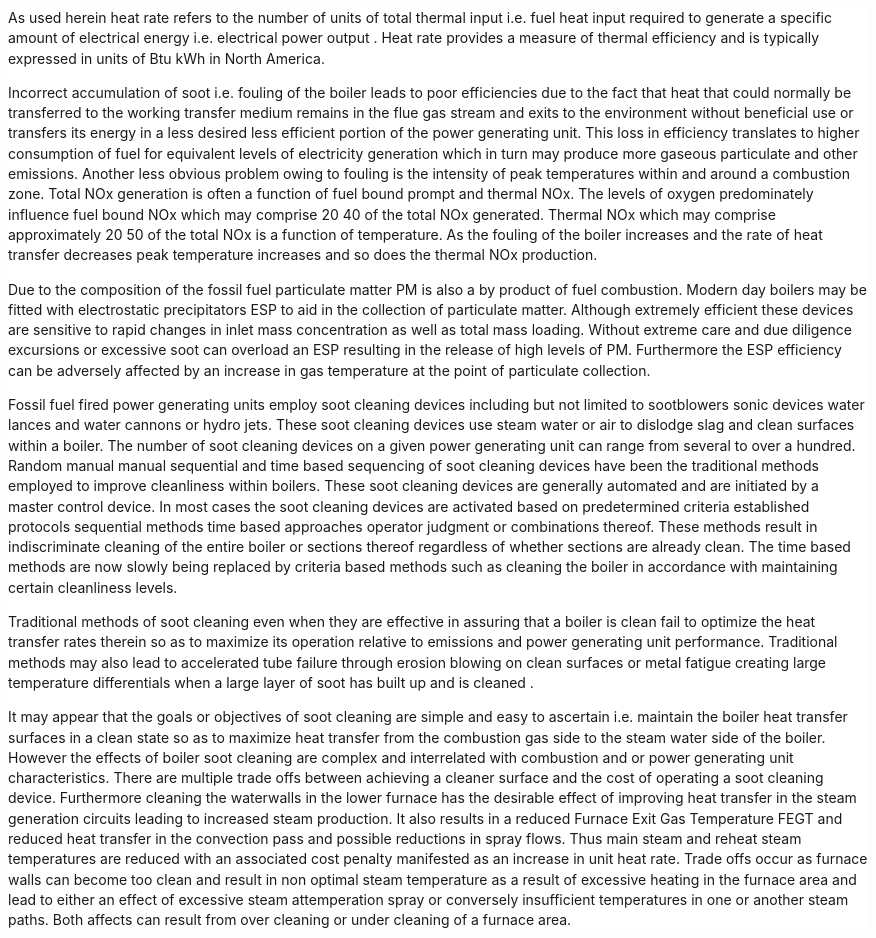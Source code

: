 As used herein heat rate refers to the number of units of total thermal input i.e. fuel heat input required to generate a specific amount of electrical energy i.e. electrical power output . Heat rate provides a measure of thermal efficiency and is typically expressed in units of Btu kWh in North America.

Incorrect accumulation of soot i.e. fouling of the boiler leads to poor efficiencies due to the fact that heat that could normally be transferred to the working transfer medium remains in the flue gas stream and exits to the environment without beneficial use or transfers its energy in a less desired less efficient portion of the power generating unit. This loss in efficiency translates to higher consumption of fuel for equivalent levels of electricity generation which in turn may produce more gaseous particulate and other emissions. Another less obvious problem owing to fouling is the intensity of peak temperatures within and around a combustion zone. Total NOx generation is often a function of fuel bound prompt and thermal NOx. The levels of oxygen predominately influence fuel bound NOx which may comprise 20 40 of the total NOx generated. Thermal NOx which may comprise approximately 20 50 of the total NOx is a function of temperature. As the fouling of the boiler increases and the rate of heat transfer decreases peak temperature increases and so does the thermal NOx production.

Due to the composition of the fossil fuel particulate matter PM is also a by product of fuel combustion. Modern day boilers may be fitted with electrostatic precipitators ESP to aid in the collection of particulate matter. Although extremely efficient these devices are sensitive to rapid changes in inlet mass concentration as well as total mass loading. Without extreme care and due diligence excursions or excessive soot can overload an ESP resulting in the release of high levels of PM. Furthermore the ESP efficiency can be adversely affected by an increase in gas temperature at the point of particulate collection.

Fossil fuel fired power generating units employ soot cleaning devices including but not limited to sootblowers sonic devices water lances and water cannons or hydro jets. These soot cleaning devices use steam water or air to dislodge slag and clean surfaces within a boiler. The number of soot cleaning devices on a given power generating unit can range from several to over a hundred. Random manual manual sequential and time based sequencing of soot cleaning devices have been the traditional methods employed to improve cleanliness within boilers. These soot cleaning devices are generally automated and are initiated by a master control device. In most cases the soot cleaning devices are activated based on predetermined criteria established protocols sequential methods time based approaches operator judgment or combinations thereof. These methods result in indiscriminate cleaning of the entire boiler or sections thereof regardless of whether sections are already clean. The time based methods are now slowly being replaced by criteria based methods such as cleaning the boiler in accordance with maintaining certain cleanliness levels.

Traditional methods of soot cleaning even when they are effective in assuring that a boiler is clean fail to optimize the heat transfer rates therein so as to maximize its operation relative to emissions and power generating unit performance. Traditional methods may also lead to accelerated tube failure through erosion blowing on clean surfaces or metal fatigue creating large temperature differentials when a large layer of soot has built up and is cleaned .

It may appear that the goals or objectives of soot cleaning are simple and easy to ascertain i.e. maintain the boiler heat transfer surfaces in a clean state so as to maximize heat transfer from the combustion gas side to the steam water side of the boiler. However the effects of boiler soot cleaning are complex and interrelated with combustion and or power generating unit characteristics. There are multiple trade offs between achieving a cleaner surface and the cost of operating a soot cleaning device. Furthermore cleaning the waterwalls in the lower furnace has the desirable effect of improving heat transfer in the steam generation circuits leading to increased steam production. It also results in a reduced Furnace Exit Gas Temperature FEGT and reduced heat transfer in the convection pass and possible reductions in spray flows. Thus main steam and reheat steam temperatures are reduced with an associated cost penalty manifested as an increase in unit heat rate. Trade offs occur as furnace walls can become too clean and result in non optimal steam temperature as a result of excessive heating in the furnace area and lead to either an effect of excessive steam attemperation spray or conversely insufficient temperatures in one or another steam paths. Both affects can result from over cleaning or under cleaning of a furnace area.
